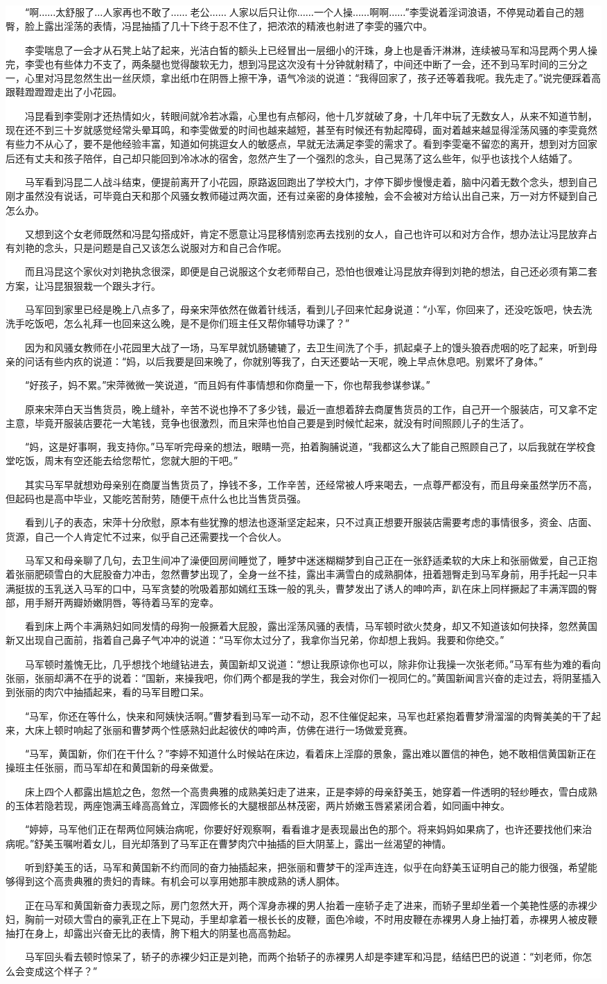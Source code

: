 　　“啊……太舒服了…人家再也不敢了…… 老公…… 人家以后只让你……一个人操……啊啊……”李雯说着淫词浪语，不停晃动着自己的翘臀，脸上露出淫荡的表情，冯昆抽插了几十下终于忍不住了，把浓浓的精液也射进了李雯的骚穴中。

　　李雯喘息了一会才从石凳上站了起来，光洁白皙的额头上已经冒出一层细小的汗珠，身上也是香汗淋淋，连续被马军和冯昆两个男人操完，李雯也有些体力不支了，两条腿也觉得酸软无力，想到冯昆这次没有十分钟就射精了，中间还中断了一会，还不到马军时间的三分之一，心里对冯昆忽然生出一丝厌烦，拿出纸巾在阴唇上擦干净，语气冷淡的说道：“我得回家了，孩子还等着我呢。我先走了。”说完便踩着高跟鞋蹬蹬蹬走出了小花园。

　　冯昆看到李雯刚才还热情如火，转眼间就冷若冰霜，心里也有点郁闷，他十几岁就破了身，十几年中玩了无数女人，从来不知道节制，现在还不到三十岁就感觉经常头晕耳鸣，和李雯做爱的时间也越来越短，甚至有时候还有勃起障碍，面对着越来越显得淫荡风骚的李雯竟然有些力不从心了，要不是他经验丰富，知道如何挑逗女人的敏感点，早就无法满足李雯的需求了。看到李雯毫不留恋的离开，想到对方回家后还有丈夫和孩子陪伴，自己却只能回到冷冰冰的宿舍，忽然产生了一个强烈的念头，自己晃荡了这么些年，似乎也该找个人结婚了。

　　马军看到冯昆二人战斗结束，便提前离开了小花园，原路返回跑出了学校大门，才停下脚步慢慢走着，脑中闪着无数个念头，想到自己刚才虽然没有说话，可毕竟白天和那个风骚女教师碰过两次面，还有过亲密的身体接触，会不会被对方给认出自己来，万一对方怀疑到自己怎么办。

　　又想到这个女老师既然和冯昆勾搭成奸，肯定不愿意让冯昆移情别恋再去找别的女人，自己也许可以和对方合作，想办法让冯昆放弃占有刘艳的念头，只是问题是自己又该怎么说服对方和自己合作呢。

　　而且冯昆这个家伙对刘艳执念很深，即便是自己说服这个女老师帮自己，恐怕也很难让冯昆放弃得到刘艳的想法，自己还必须有第二套方案，让冯昆狠狠栽一个跟头才行。

　　马军回到家里已经是晚上八点多了，母亲宋萍依然在做着针线活，看到儿子回来忙起身说道：“小军，你回来了，还没吃饭吧，快去洗洗手吃饭吧，怎么礼拜一也回来这么晚，是不是你们班主任又帮你辅导功课了？”

　　因为和风骚女教师在小花园里大战了一场，马军早就饥肠辘辘了，去卫生间洗了个手，抓起桌子上的馒头狼吞虎咽的吃了起来，听到母亲的问话有些内疚的说道：“妈，以后我要是回来晚了，你就别等我了，白天还要站一天呢，晚上早点休息吧。别累坏了身体。”

　　“好孩子，妈不累。”宋萍微微一笑说道，“而且妈有件事情想和你商量一下，你也帮我参谋参谋。”

　　原来宋萍白天当售货员，晚上缝补，辛苦不说也挣不了多少钱，最近一直想着辞去商厦售货员的工作，自己开一个服装店，可又拿不定主意，毕竟开服装店要花一大笔钱，竞争也很激烈，而且宋萍也怕自己要是到时候忙起来，就没有时间照顾儿子的生活了。

　　“妈，这是好事啊，我支持你。”马军听完母亲的想法，眼睛一亮，拍着胸脯说道，“我都这么大了能自己照顾自己了，以后我就在学校食堂吃饭，周末有空还能去给您帮忙，您就大胆的干吧。”

　　其实马军早就想劝母亲别在商厦当售货员了，挣钱不多，工作辛苦，还经常被人呼来喝去，一点尊严都没有，而且母亲虽然学历不高，但起码也是高中毕业，又能吃苦耐劳，随便干点什么也比当售货员强。

　　看到儿子的表态，宋萍十分欣慰，原本有些犹豫的想法也逐渐坚定起来，只不过真正想要开服装店需要考虑的事情很多，资金、店面、货源，自己一个人肯定忙不过来，似乎自己还需要找一个合伙人。

　　马军又和母亲聊了几句，去卫生间冲了澡便回房间睡觉了，睡梦中迷迷糊糊梦到自己正在一张舒适柔软的大床上和张丽做爱，自己正抱着张丽肥硕雪白的大屁股奋力冲击，忽然曹梦出现了，全身一丝不挂，露出丰满雪白的成熟胴体，扭着翘臀走到马军身前，用手托起一只丰满挺拔的玉乳送入马军的口中，马军贪婪的吮吸着那如嫣红玉珠一般的乳头，曹梦发出了诱人的呻吟声，趴在床上同样撅起了丰满浑圆的臀部，用手掰开两瓣娇嫩阴唇，等待着马军的宠幸。

　　看到床上两个丰满熟妇如同发情的母狗一般撅着大屁股，露出淫荡风骚的表情，马军顿时欲火焚身，却又不知道该如何抉择，忽然黄国新又出现自己面前，指着自己鼻子气冲冲的说道：“马军你太过分了，我拿你当兄弟，你却想上我妈。我要和你绝交。”

　　马军顿时羞愧无比，几乎想找个地缝钻进去，黄国新却又说道：“想让我原谅你也可以，除非你让我操一次张老师。”马军有些为难的看向张丽，张丽却满不在乎的说着：“国新，来操我吧，你们两个都是我的学生，我会对你们一视同仁的。”黄国新闻言兴奋的走过去，将阴茎插入到张丽的肉穴中抽插起来，看的马军目瞪口呆。

　　“马军，你还在等什么，快来和阿姨快活啊。”曹梦看到马军一动不动，忍不住催促起来，马军也赶紧抱着曹梦滑溜溜的肉臀美美的干了起来，大床上顿时响起了张丽和曹梦两个性感熟妇此起彼伏的呻吟声，仿佛在进行一场做爱竞赛。

　　“马军，黄国新，你们在干什么？”李婷不知道什么时候站在床边，看着床上淫靡的景象，露出难以置信的神色，她不敢相信黄国新正在操班主任张丽，而马军却在和黄国新的母亲做爱。

　　床上四个人都露出尴尬之色，忽然一个高贵典雅的成熟美妇走了进来，正是李婷的母亲舒美玉，她穿着一件透明的轻纱睡衣，雪白成熟的玉体若隐若现，两座饱满玉峰高高耸立，浑圆修长的大腿根部丛林茂密，两片娇嫩玉唇紧紧闭合着，如同画中神女。

　　“婷婷，马军他们正在帮两位阿姨治病呢，你要好好观察啊，看看谁才是表现最出色的那个。将来妈妈如果病了，也许还要找他们来治病呢。”舒美玉嘱咐着女儿，目光却落到了马军正在曹梦肉穴中抽插的巨大阴茎上，露出一丝渴望的神情。

　　听到舒美玉的话，马军和黄国新不约而同的奋力抽插起来，把张丽和曹梦干的淫声连连，似乎在向舒美玉证明自己的能力很强，希望能够得到这个高贵典雅的贵妇的青睐。有机会可以享用她那丰腴成熟的诱人胴体。

　　正在马军和黄国新奋力表现之际，房门忽然大开，两个浑身赤裸的男人抬着一座轿子走了进来，而轿子里却坐着一个美艳性感的赤裸少妇，胸前一对硕大雪白的豪乳正在上下晃动，手里却拿着一根长长的皮鞭，面色冷峻，不时用皮鞭在赤裸男人身上抽打着，赤裸男人被皮鞭抽打在身上，却露出兴奋无比的表情，胯下粗大的阴茎也高高勃起。

　　马军回头看去顿时惊呆了，轿子的赤裸少妇正是刘艳，而两个抬轿子的赤裸男人却是李建军和冯昆，结结巴巴的说道：“刘老师，你怎么会变成这个样子？”
